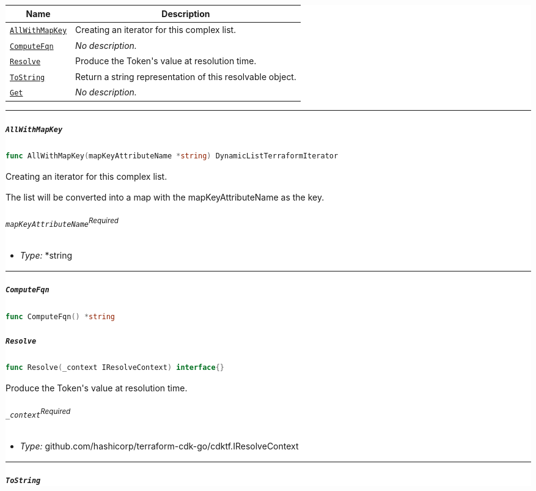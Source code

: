 | **Name** | **Description** |
| --- | --- |
| <code><a href="#@cdktf/provider-databricks.table.TableColumnList.allWithMapKey">AllWithMapKey</a></code> | Creating an iterator for this complex list. |
| <code><a href="#@cdktf/provider-databricks.table.TableColumnList.computeFqn">ComputeFqn</a></code> | *No description.* |
| <code><a href="#@cdktf/provider-databricks.table.TableColumnList.resolve">Resolve</a></code> | Produce the Token's value at resolution time. |
| <code><a href="#@cdktf/provider-databricks.table.TableColumnList.toString">ToString</a></code> | Return a string representation of this resolvable object. |
| <code><a href="#@cdktf/provider-databricks.table.TableColumnList.get">Get</a></code> | *No description.* |

---

##### `AllWithMapKey` <a name="AllWithMapKey" id="@cdktf/provider-databricks.table.TableColumnList.allWithMapKey"></a>

```go
func AllWithMapKey(mapKeyAttributeName *string) DynamicListTerraformIterator
```

Creating an iterator for this complex list.

The list will be converted into a map with the mapKeyAttributeName as the key.

###### `mapKeyAttributeName`<sup>Required</sup> <a name="mapKeyAttributeName" id="@cdktf/provider-databricks.table.TableColumnList.allWithMapKey.parameter.mapKeyAttributeName"></a>

- *Type:* *string

---

##### `ComputeFqn` <a name="ComputeFqn" id="@cdktf/provider-databricks.table.TableColumnList.computeFqn"></a>

```go
func ComputeFqn() *string
```

##### `Resolve` <a name="Resolve" id="@cdktf/provider-databricks.table.TableColumnList.resolve"></a>

```go
func Resolve(_context IResolveContext) interface{}
```

Produce the Token's value at resolution time.

###### `_context`<sup>Required</sup> <a name="_context" id="@cdktf/provider-databricks.table.TableColumnList.resolve.parameter._context"></a>

- *Type:* github.com/hashicorp/terraform-cdk-go/cdktf.IResolveContext

---

##### `ToString` <a name="ToString" id="@cdktf/provider-databricks.table.TableColumnList.toString"></a>
